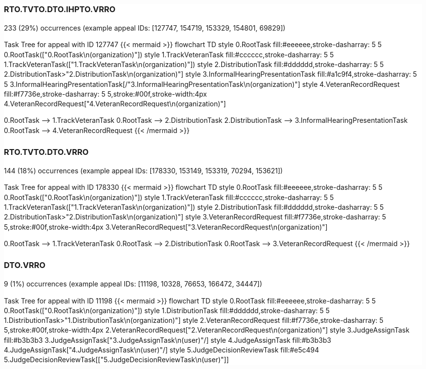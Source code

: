 
### RTO.TVTO.DTO.IHPTO.VRRO

233 (29%) occurrences (example appeal IDs: [127747, 154719, 153329, 154801, 69829])

Task Tree for appeal with ID 127747
{{< mermaid >}}
flowchart TD
style 0.RootTask fill:#eeeeee,stroke-dasharray: 5 5
  0.RootTask(["0.RootTask\n(organization)"])
style 1.TrackVeteranTask fill:#cccccc,stroke-dasharray: 5 5
  1.TrackVeteranTask(["1.TrackVeteranTask\n(organization)"])
style 2.DistributionTask fill:#dddddd,stroke-dasharray: 5 5
  2.DistributionTask>"2.DistributionTask\n(organization)"]
style 3.InformalHearingPresentationTask fill:#a1c9f4,stroke-dasharray: 5 5
  3.InformalHearingPresentationTask[/"3.InformalHearingPresentationTask\n(organization)"\]
style 4.VeteranRecordRequest fill:#f7736e,stroke-dasharray: 5 5,stroke:#00f,stroke-width:4px
  4.VeteranRecordRequest["4.VeteranRecordRequest\n(organization)"]

0.RootTask --> 1.TrackVeteranTask
0.RootTask --> 2.DistributionTask
2.DistributionTask --> 3.InformalHearingPresentationTask
0.RootTask --> 4.VeteranRecordRequest
{{< /mermaid >}}


### RTO.TVTO.DTO.VRRO

144 (18%) occurrences (example appeal IDs: [178330, 153149, 153319, 70294, 153621])

Task Tree for appeal with ID 178330
{{< mermaid >}}
flowchart TD
style 0.RootTask fill:#eeeeee,stroke-dasharray: 5 5
  0.RootTask(["0.RootTask\n(organization)"])
style 1.TrackVeteranTask fill:#cccccc,stroke-dasharray: 5 5
  1.TrackVeteranTask(["1.TrackVeteranTask\n(organization)"])
style 2.DistributionTask fill:#dddddd,stroke-dasharray: 5 5
  2.DistributionTask>"2.DistributionTask\n(organization)"]
style 3.VeteranRecordRequest fill:#f7736e,stroke-dasharray: 5 5,stroke:#00f,stroke-width:4px
  3.VeteranRecordRequest["3.VeteranRecordRequest\n(organization)"]

0.RootTask --> 1.TrackVeteranTask
0.RootTask --> 2.DistributionTask
0.RootTask --> 3.VeteranRecordRequest
{{< /mermaid >}}


### DTO.VRRO

9 (1%) occurrences (example appeal IDs: [11198, 10328, 76653, 166472, 34447])

Task Tree for appeal with ID 11198
{{< mermaid >}}
flowchart TD
style 0.RootTask fill:#eeeeee,stroke-dasharray: 5 5
  0.RootTask(["0.RootTask\n(organization)"])
style 1.DistributionTask fill:#dddddd,stroke-dasharray: 5 5
  1.DistributionTask>"1.DistributionTask\n(organization)"]
style 2.VeteranRecordRequest fill:#f7736e,stroke-dasharray: 5 5,stroke:#00f,stroke-width:4px
  2.VeteranRecordRequest["2.VeteranRecordRequest\n(organization)"]
style 3.JudgeAssignTask fill:#b3b3b3
  3.JudgeAssignTask[\"3.JudgeAssignTask\n(user)"/]
style 4.JudgeAssignTask fill:#b3b3b3
  4.JudgeAssignTask[\"4.JudgeAssignTask\n(user)"/]
style 5.JudgeDecisionReviewTask fill:#e5c494
  5.JudgeDecisionReviewTask[["5.JudgeDecisionReviewTask\n(user)"]]